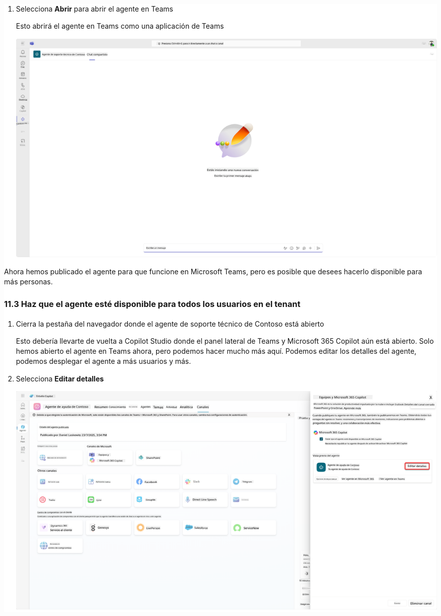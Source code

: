 1. Selecciona **Abrir** para abrir el agente en Teams

    Esto abrirá el agente en Teams como una aplicación de Teams

    ![Agente abierto en Microsoft Teams](../../../../../translated_images/agent-teams-open.5a83151f38b31ebeccf7cabf36f2bfd03e7045bb902b4103f1d2126c6aec9498.es.png)

Ahora hemos publicado el agente para que funcione en Microsoft Teams, pero es posible que desees hacerlo disponible para más personas.

### 11.3 Haz que el agente esté disponible para todos los usuarios en el tenant

1. Cierra la pestaña del navegador donde el agente de soporte técnico de Contoso está abierto

    Esto debería llevarte de vuelta a Copilot Studio donde el panel lateral de Teams y Microsoft 365 Copilot aún está abierto. Solo hemos abierto el agente en Teams ahora, pero podemos hacer mucho más aquí. Podemos editar los detalles del agente, podemos desplegar el agente a más usuarios y más.

1. Selecciona **Editar detalles**

    ![Editar detalles](../../../../../translated_images/m365-teams-edit-details.317ee562b1b2aa75c093f2833b793610c3445f69dada7163f164674bad173ab5.es.png)